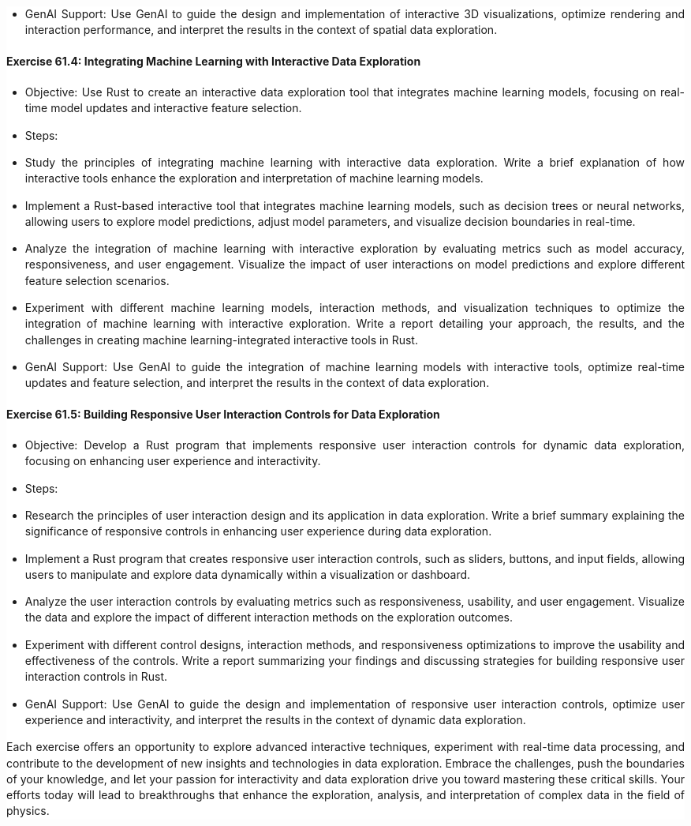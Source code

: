 - <p style="text-align: justify;">GenAI Support: Use GenAI to guide the design and implementation of interactive 3D visualizations, optimize rendering and interaction performance, and interpret the results in the context of spatial data exploration.</p>
#### **Exercise 61.4:** Integrating Machine Learning with Interactive Data Exploration
- <p style="text-align: justify;">Objective: Use Rust to create an interactive data exploration tool that integrates machine learning models, focusing on real-time model updates and interactive feature selection.</p>
- <p style="text-align: justify;">Steps:</p>
- <p style="text-align: justify;">Study the principles of integrating machine learning with interactive data exploration. Write a brief explanation of how interactive tools enhance the exploration and interpretation of machine learning models.</p>
- <p style="text-align: justify;">Implement a Rust-based interactive tool that integrates machine learning models, such as decision trees or neural networks, allowing users to explore model predictions, adjust model parameters, and visualize decision boundaries in real-time.</p>
- <p style="text-align: justify;">Analyze the integration of machine learning with interactive exploration by evaluating metrics such as model accuracy, responsiveness, and user engagement. Visualize the impact of user interactions on model predictions and explore different feature selection scenarios.</p>
- <p style="text-align: justify;">Experiment with different machine learning models, interaction methods, and visualization techniques to optimize the integration of machine learning with interactive exploration. Write a report detailing your approach, the results, and the challenges in creating machine learning-integrated interactive tools in Rust.</p>
- <p style="text-align: justify;">GenAI Support: Use GenAI to guide the integration of machine learning models with interactive tools, optimize real-time updates and feature selection, and interpret the results in the context of data exploration.</p>
#### **Exercise 61.5:** Building Responsive User Interaction Controls for Data Exploration
- <p style="text-align: justify;">Objective: Develop a Rust program that implements responsive user interaction controls for dynamic data exploration, focusing on enhancing user experience and interactivity.</p>
- <p style="text-align: justify;">Steps:</p>
- <p style="text-align: justify;">Research the principles of user interaction design and its application in data exploration. Write a brief summary explaining the significance of responsive controls in enhancing user experience during data exploration.</p>
- <p style="text-align: justify;">Implement a Rust program that creates responsive user interaction controls, such as sliders, buttons, and input fields, allowing users to manipulate and explore data dynamically within a visualization or dashboard.</p>
- <p style="text-align: justify;">Analyze the user interaction controls by evaluating metrics such as responsiveness, usability, and user engagement. Visualize the data and explore the impact of different interaction methods on the exploration outcomes.</p>
- <p style="text-align: justify;">Experiment with different control designs, interaction methods, and responsiveness optimizations to improve the usability and effectiveness of the controls. Write a report summarizing your findings and discussing strategies for building responsive user interaction controls in Rust.</p>
- <p style="text-align: justify;">GenAI Support: Use GenAI to guide the design and implementation of responsive user interaction controls, optimize user experience and interactivity, and interpret the results in the context of dynamic data exploration.</p>
<p style="text-align: justify;">
Each exercise offers an opportunity to explore advanced interactive techniques, experiment with real-time data processing, and contribute to the development of new insights and technologies in data exploration. Embrace the challenges, push the boundaries of your knowledge, and let your passion for interactivity and data exploration drive you toward mastering these critical skills. Your efforts today will lead to breakthroughs that enhance the exploration, analysis, and interpretation of complex data in the field of physics.
</p>
